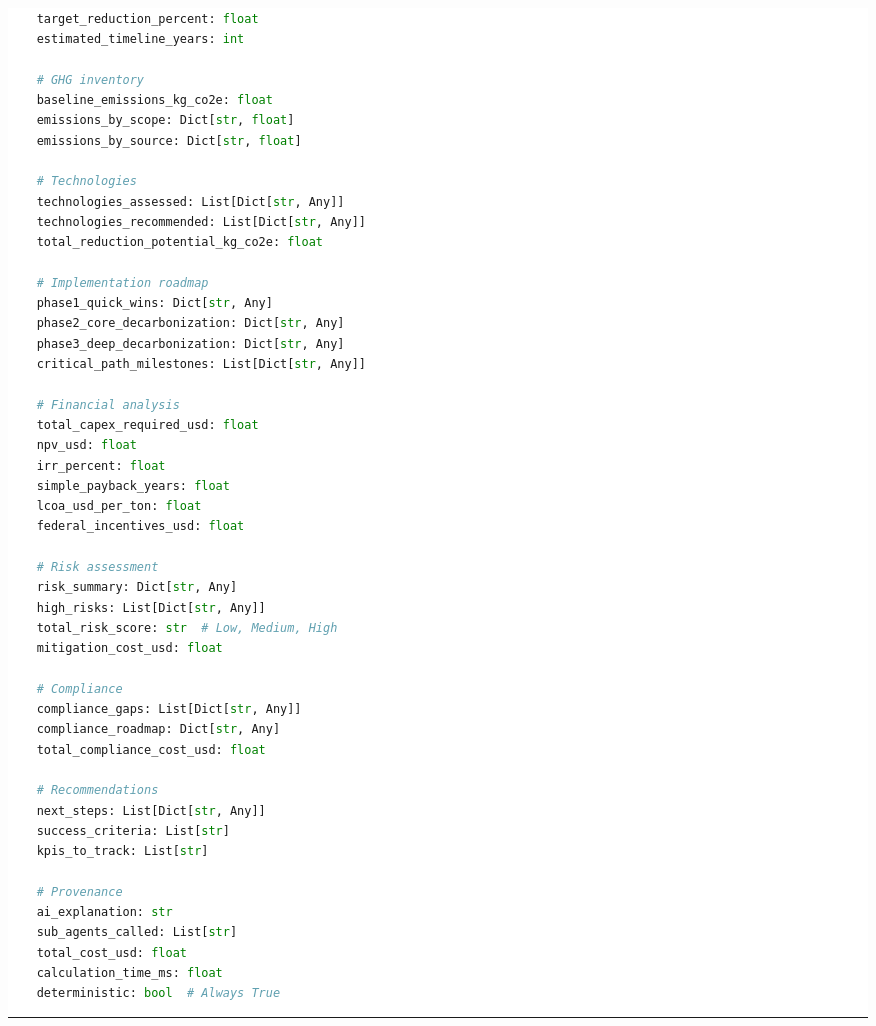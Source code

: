 ```python
    target_reduction_percent: float
    estimated_timeline_years: int

    # GHG inventory
    baseline_emissions_kg_co2e: float
    emissions_by_scope: Dict[str, float]
    emissions_by_source: Dict[str, float]

    # Technologies
    technologies_assessed: List[Dict[str, Any]]
    technologies_recommended: List[Dict[str, Any]]
    total_reduction_potential_kg_co2e: float

    # Implementation roadmap
    phase1_quick_wins: Dict[str, Any]
    phase2_core_decarbonization: Dict[str, Any]
    phase3_deep_decarbonization: Dict[str, Any]
    critical_path_milestones: List[Dict[str, Any]]

    # Financial analysis
    total_capex_required_usd: float
    npv_usd: float
    irr_percent: float
    simple_payback_years: float
    lcoa_usd_per_ton: float
    federal_incentives_usd: float

    # Risk assessment
    risk_summary: Dict[str, Any]
    high_risks: List[Dict[str, Any]]
    total_risk_score: str  # Low, Medium, High
    mitigation_cost_usd: float

    # Compliance
    compliance_gaps: List[Dict[str, Any]]
    compliance_roadmap: Dict[str, Any]
    total_compliance_cost_usd: float

    # Recommendations
    next_steps: List[Dict[str, Any]]
    success_criteria: List[str]
    kpis_to_track: List[str]

    # Provenance
    ai_explanation: str
    sub_agents_called: List[str]
    total_cost_usd: float
    calculation_time_ms: float
    deterministic: bool  # Always True
```

---